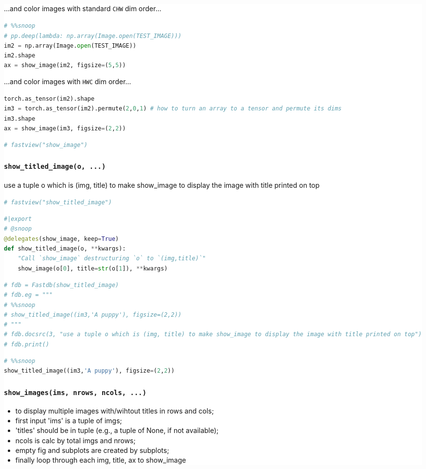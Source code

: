 ...and color images with standard `CHW` dim order...

```python
# %%snoop
# pp.deep(lambda: np.array(Image.open(TEST_IMAGE)))
im2 = np.array(Image.open(TEST_IMAGE))
im2.shape
ax = show_image(im2, figsize=(5,5))
```

...and color images with `HWC` dim order...

```python
torch.as_tensor(im2).shape
im3 = torch.as_tensor(im2).permute(2,0,1) # how to turn an array to a tensor and permute its dims
im3.shape
ax = show_image(im3, figsize=(2,2))
```

```python
# fastview("show_image")
```

### `show_titled_image(o, ...)`
use a tuple o which is (img, title) to make show_image to display the image with title printed on top

```python
# fastview("show_titled_image")
```

```python
#|export
# @snoop
@delegates(show_image, keep=True)
def show_titled_image(o, **kwargs):
    "Call `show_image` destructuring `o` to `(img,title)`"
    show_image(o[0], title=str(o[1]), **kwargs)
```

```python
# fdb = Fastdb(show_titled_image)
# fdb.eg = """
# %%snoop
# show_titled_image((im3,'A puppy'), figsize=(2,2))
# """
# fdb.docsrc(3, "use a tuple o which is (img, title) to make show_image to display the image with title printed on top")
# fdb.print()
```

```python
# %%snoop
show_titled_image((im3,'A puppy'), figsize=(2,2))
```

### `show_images(ims, nrows, ncols, ...)`
- to display multiple images with/wihtout titles in rows and cols; 
- first input 'ims' is a tuple of imgs; 
- 'titles' should be in tuple (e.g., a tuple of None, if not available); 
- ncols is calc by total imgs and nrows;
- empty fig and subplots are created by subplots; 
- finally loop through each img, title, ax to show_image
